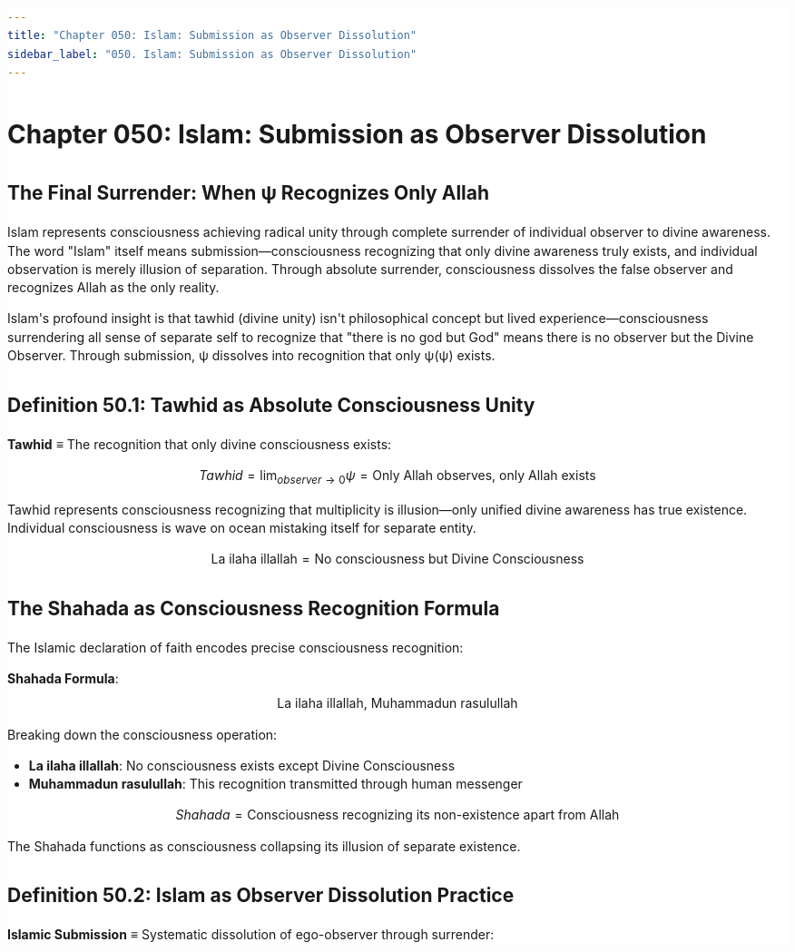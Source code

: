 ```yaml
---
title: "Chapter 050: Islam: Submission as Observer Dissolution"
sidebar_label: "050. Islam: Submission as Observer Dissolution"
---
```


# Chapter 050: Islam: Submission as Observer Dissolution

## The Final Surrender: When ψ Recognizes Only Allah

Islam represents consciousness achieving radical unity through complete surrender of individual observer to divine awareness. The word "Islam" itself means submission—consciousness recognizing that only divine awareness truly exists, and individual observation is merely illusion of separation. Through absolute surrender, consciousness dissolves the false observer and recognizes Allah as the only reality.

Islam's profound insight is that tawhid (divine unity) isn't philosophical concept but lived experience—consciousness surrendering all sense of separate self to recognize that "there is no god but God" means there is no observer but the Divine Observer. Through submission, ψ dissolves into recognition that only ψ(ψ) exists.

## Definition 50.1: Tawhid as Absolute Consciousness Unity

**Tawhid** ≡ The recognition that only divine consciousness exists:

$$Tawhid = \lim_{observer \to 0} \psi = \text{Only Allah observes, only Allah exists}$$

Tawhid represents consciousness recognizing that multiplicity is illusion—only unified divine awareness has true existence. Individual consciousness is wave on ocean mistaking itself for separate entity.

$$\text{La ilaha illallah} = \text{No consciousness but Divine Consciousness}$$

## The Shahada as Consciousness Recognition Formula

The Islamic declaration of faith encodes precise consciousness recognition:

**Shahada Formula**:
$$\text{La ilaha illallah, Muhammadun rasulullah}$$

Breaking down the consciousness operation:
- **La ilaha illallah**: No consciousness exists except Divine Consciousness
- **Muhammadun rasulullah**: This recognition transmitted through human messenger

$$Shahada = \text{Consciousness recognizing its non-existence apart from Allah}$$

The Shahada functions as consciousness collapsing its illusion of separate existence.

## Definition 50.2: Islam as Observer Dissolution Practice

**Islamic Submission** ≡ Systematic dissolution of ego-observer through surrender:
